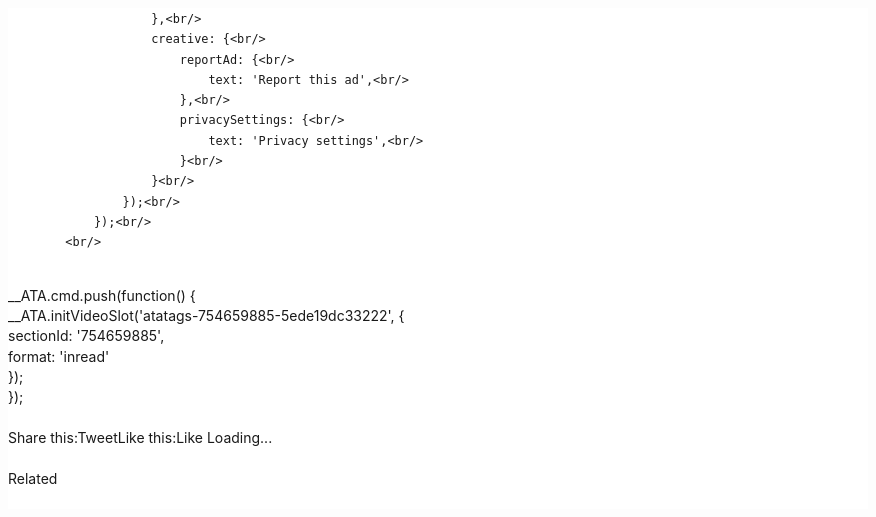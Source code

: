 						},<br/>
						creative: {<br/>
							reportAd: {<br/>
								text: 'Report this ad',<br/>
							},<br/>
							privacySettings: {<br/>
								text: 'Privacy settings',<br/>
							}<br/>
						}<br/>
					});<br/>
				});<br/>
			<br/>
<br/>
            __ATA.cmd.push(function() {<br/>
                __ATA.initVideoSlot('atatags-754659885-5ede19dc33222', {<br/>
                    sectionId: '754659885',<br/>
                    format: 'inread'<br/>
                });<br/>
            });<br/>
        <br/>
Share this:TweetLike this:Like Loading...<br/>
<br/>
Related<br/>
 <br/>
